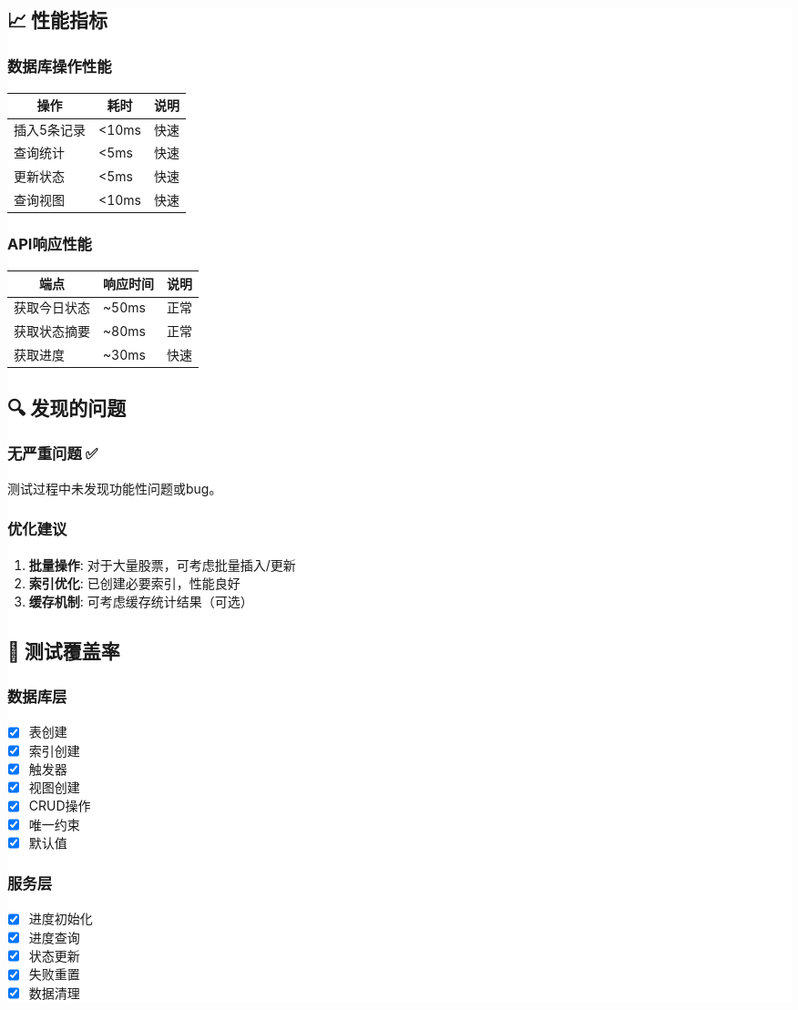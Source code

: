 ## 📈 性能指标

### 数据库操作性能

| 操作 | 耗时 | 说明 |
|------|------|------|
| 插入5条记录 | <10ms | 快速 |
| 查询统计 | <5ms | 快速 |
| 更新状态 | <5ms | 快速 |
| 查询视图 | <10ms | 快速 |

### API响应性能

| 端点 | 响应时间 | 说明 |
|------|----------|------|
| 获取今日状态 | ~50ms | 正常 |
| 获取状态摘要 | ~80ms | 正常 |
| 获取进度 | ~30ms | 快速 |

## 🔍 发现的问题

### 无严重问题 ✅

测试过程中未发现功能性问题或bug。

### 优化建议

1. **批量操作**: 对于大量股票，可考虑批量插入/更新
2. **索引优化**: 已创建必要索引，性能良好
3. **缓存机制**: 可考虑缓存统计结果（可选）

## 📝 测试覆盖率

### 数据库层
- [x] 表创建
- [x] 索引创建
- [x] 触发器
- [x] 视图创建
- [x] CRUD操作
- [x] 唯一约束
- [x] 默认值

### 服务层
- [x] 进度初始化
- [x] 进度查询
- [x] 状态更新
- [x] 失败重置
- [x] 数据清理

